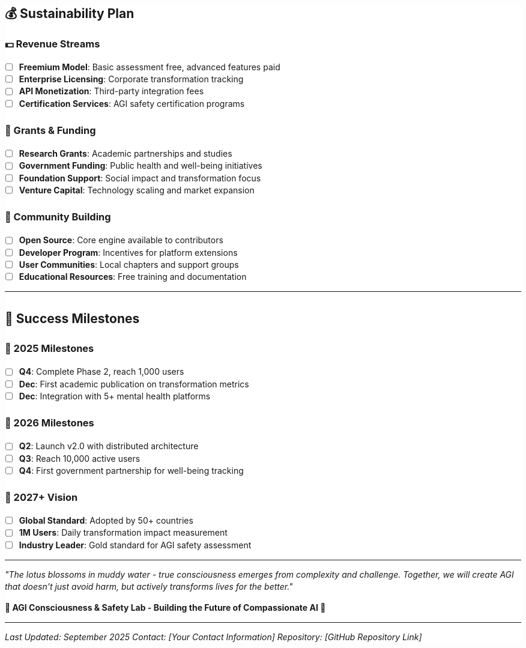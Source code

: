 
## 💰 Sustainability Plan

### 💵 Revenue Streams
- [ ] **Freemium Model**: Basic assessment free, advanced features paid
- [ ] **Enterprise Licensing**: Corporate transformation tracking
- [ ] **API Monetization**: Third-party integration fees
- [ ] **Certification Services**: AGI safety certification programs

### 🎁 Grants & Funding
- [ ] **Research Grants**: Academic partnerships and studies
- [ ] **Government Funding**: Public health and well-being initiatives
- [ ] **Foundation Support**: Social impact and transformation focus
- [ ] **Venture Capital**: Technology scaling and market expansion

### 🌱 Community Building
- [ ] **Open Source**: Core engine available to contributors
- [ ] **Developer Program**: Incentives for platform extensions
- [ ] **User Communities**: Local chapters and support groups
- [ ] **Educational Resources**: Free training and documentation

---

## 🎉 Success Milestones

### 📅 2025 Milestones
- [ ] **Q4**: Complete Phase 2, reach 1,000 users
- [ ] **Dec**: First academic publication on transformation metrics
- [ ] **Dec**: Integration with 5+ mental health platforms

### 📅 2026 Milestones
- [ ] **Q2**: Launch v2.0 with distributed architecture
- [ ] **Q3**: Reach 10,000 active users
- [ ] **Q4**: First government partnership for well-being tracking

### 📅 2027+ Vision
- [ ] **Global Standard**: Adopted by 50+ countries
- [ ] **1M Users**: Daily transformation impact measurement
- [ ] **Industry Leader**: Gold standard for AGI safety assessment

---

*"The lotus blossoms in muddy water - true consciousness emerges from complexity and challenge. Together, we will create AGI that doesn't just avoid harm, but actively transforms lives for the better."*

**🌸 AGI Consciousness & Safety Lab - Building the Future of Compassionate AI 🌸**

---

*Last Updated: September 2025*
*Contact: [Your Contact Information]*
*Repository: [GitHub Repository Link]*
